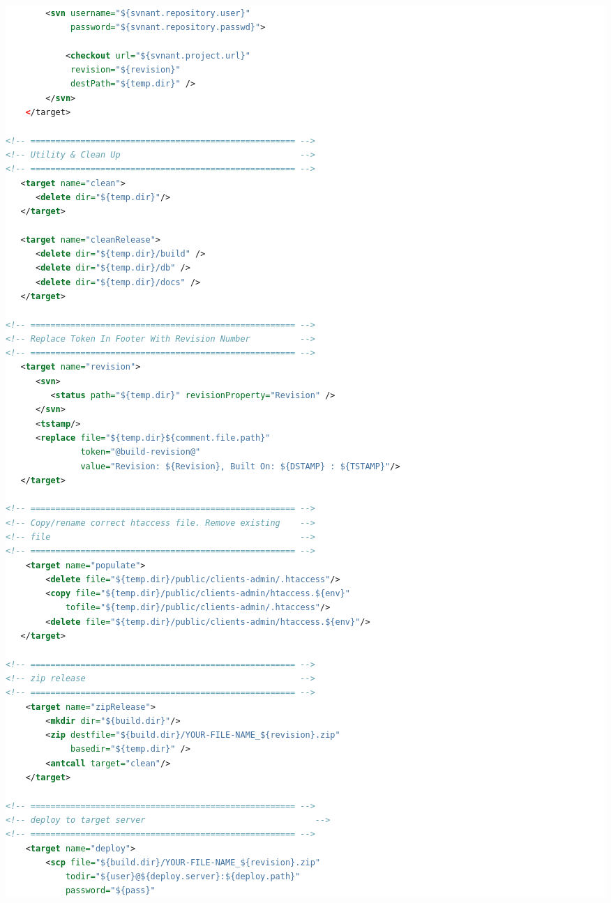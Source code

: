 ```xml
        <svn username="${svnant.repository.user}"
             password="${svnant.repository.passwd}">

            <checkout url="${svnant.project.url}"
             revision="${revision}"
             destPath="${temp.dir}" />
        </svn>
    </target>

<!-- ===================================================== -->
<!-- Utility & Clean Up                                    -->
<!-- ===================================================== -->
   <target name="clean">
      <delete dir="${temp.dir}"/>
   </target>

   <target name="cleanRelease">
      <delete dir="${temp.dir}/build" />
      <delete dir="${temp.dir}/db" />
      <delete dir="${temp.dir}/docs" />
   </target>

<!-- ===================================================== -->
<!-- Replace Token In Footer With Revision Number          -->
<!-- ===================================================== -->
   <target name="revision">
      <svn>
         <status path="${temp.dir}" revisionProperty="Revision" />
      </svn>
      <tstamp/>
      <replace file="${temp.dir}${comment.file.path}"
               token="@build-revision@"
               value="Revision: ${Revision}, Built On: ${DSTAMP} : ${TSTAMP}"/>
   </target>

<!-- ===================================================== -->
<!-- Copy/rename correct htaccess file. Remove existing    -->
<!-- file                                                  -->
<!-- ===================================================== -->
    <target name="populate">
        <delete file="${temp.dir}/public/clients-admin/.htaccess"/>
        <copy file="${temp.dir}/public/clients-admin/htaccess.${env}"
            tofile="${temp.dir}/public/clients-admin/.htaccess"/>
        <delete file="${temp.dir}/public/clients-admin/htaccess.${env}"/>
   </target>

<!-- ===================================================== -->
<!-- zip release                                           -->
<!-- ===================================================== -->
    <target name="zipRelease">
        <mkdir dir="${build.dir}"/>
        <zip destfile="${build.dir}/YOUR-FILE-NAME_${revision}.zip"
             basedir="${temp.dir}" />
        <antcall target="clean"/>
    </target>

<!-- ===================================================== -->
<!-- deploy to target server                                  -->
<!-- ===================================================== -->
    <target name="deploy">
        <scp file="${build.dir}/YOUR-FILE-NAME_${revision}.zip"
            todir="${user}@${deploy.server}:${deploy.path}"
            password="${pass}"
```